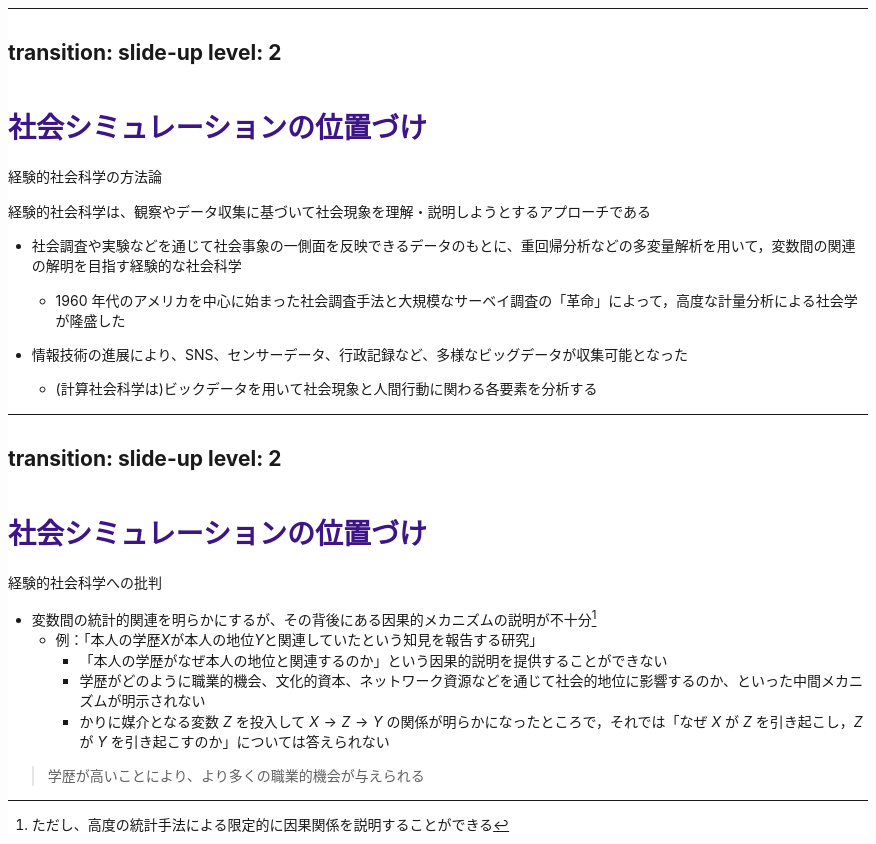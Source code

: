 
---
transition: slide-up
level: 2
---

# 社会シミュレーションの位置づけ

経験的社会科学の方法論

経験的社会科学は、観察やデータ収集に基づいて社会現象を理解・説明しようとするアプローチである

- 社会調査や実験などを通じて社会事象の一側面を反映できるデータのもとに、重回帰分析などの多変量解析を用いて，変数間の関連の解明を目指す経験的な社会科学
    - 1960 年代のアメリカを中心に始まった社会調査手法と大規模なサーベイ調査の「革命」によって，高度な計量分析による社会学が隆盛した

- 情報技術の進展により、SNS、センサーデータ、行政記録など、多様なビッグデータが収集可能となった
    - (計算社会科学は)ビックデータを用いて社会現象と人間行動に関わる各要素を分析する

<style>
h1 {
  background-color: #3E1586;
  background-size: 100%;
  -webkit-background-clip: text;
  -moz-background-clip: text;
  -webkit-text-fill-color: transparent;
  -moz-text-fill-color: transparent;
}
</style>



---
transition: slide-up
level: 2
---

# 社会シミュレーションの位置づけ

経験的社会科学への批判

<v-clicks depth="3">

- 変数間の統計的関連を明らかにするが、その背後にある因果的メカニズムの説明が不十分[^1]
    - 例：「本人の学歴$X$が本人の地位$Y$と関連していたという知見を報告する研究」
        - 「本人の学歴がなぜ本人の地位と関連するのか」という因果的説明を提供することができない
        - 学歴がどのように職業的機会、文化的資本、ネットワーク資源などを通じて社会的地位に影響するのか、といった中間メカニズムが明示されない
        - かりに媒介となる変数 $Z$ を投入して $X → Z → Y$ の関係が明らかになったところで，それでは「なぜ $X$ が $Z$ を引き起こし，$Z$ が $Y$ を引き起こすのか」については答えられない

</v-clicks>

<v-clicks depth="2">

> 学歴が高いことにより、より多くの職業的機会が与えられる


 [^1]: ただし、高度の統計手法による限定的に因果関係を説明することができる
 [^1]:  自然渋滞モデルの環境を変更する例：[Traffic Grid](https://www.netlogoweb.org/launch#https://www.netlogoweb.org/assets/modelslib/Sample%20Models/Social%20Science/Traffic%20Grid.nlogo)
 [^2]:  自然渋滞モデルの相互作用を変更する例：[Traffic 2 Lanes](https://www.netlogoweb.org/launch#https://www.netlogoweb.org/assets/modelslib/Sample%20Models/Social%20Science/Traffic%202%20Lanes.nlogo)